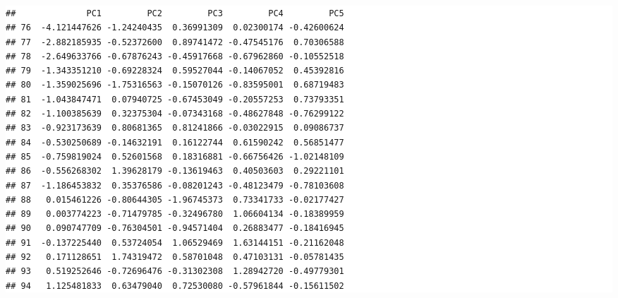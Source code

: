     ##              PC1         PC2         PC3         PC4         PC5
    ## 76  -4.121447626 -1.24240435  0.36991309  0.02300174 -0.42600624
    ## 77  -2.882185935 -0.52372600  0.89741472 -0.47545176  0.70306588
    ## 78  -2.649633766 -0.67876243 -0.45917668 -0.67962860 -0.10552518
    ## 79  -1.343351210 -0.69228324  0.59527044 -0.14067052  0.45392816
    ## 80  -1.359025696 -1.75316563 -0.15070126 -0.83595001  0.68719483
    ## 81  -1.043847471  0.07940725 -0.67453049 -0.20557253  0.73793351
    ## 82  -1.100385639  0.32375304 -0.07343168 -0.48627848 -0.76299122
    ## 83  -0.923173639  0.80681365  0.81241866 -0.03022915  0.09086737
    ## 84  -0.530250689 -0.14632191  0.16122744  0.61590242  0.56851477
    ## 85  -0.759819024  0.52601568  0.18316881 -0.66756426 -1.02148109
    ## 86  -0.556268302  1.39628179 -0.13619463  0.40503603  0.29221101
    ## 87  -1.186453832  0.35376586 -0.08201243 -0.48123479 -0.78103608
    ## 88   0.015461226 -0.80644305 -1.96745373  0.73341733 -0.02177427
    ## 89   0.003774223 -0.71479785 -0.32496780  1.06604134 -0.18389959
    ## 90   0.090747709 -0.76304501 -0.94571404  0.26883477 -0.18416945
    ## 91  -0.137225440  0.53724054  1.06529469  1.63144151 -0.21162048
    ## 92   0.171128651  1.74319472  0.58701048  0.47103131 -0.05781435
    ## 93   0.519252646 -0.72696476 -0.31302308  1.28942720 -0.49779301
    ## 94   1.125481833  0.63479040  0.72530080 -0.57961844 -0.15611502